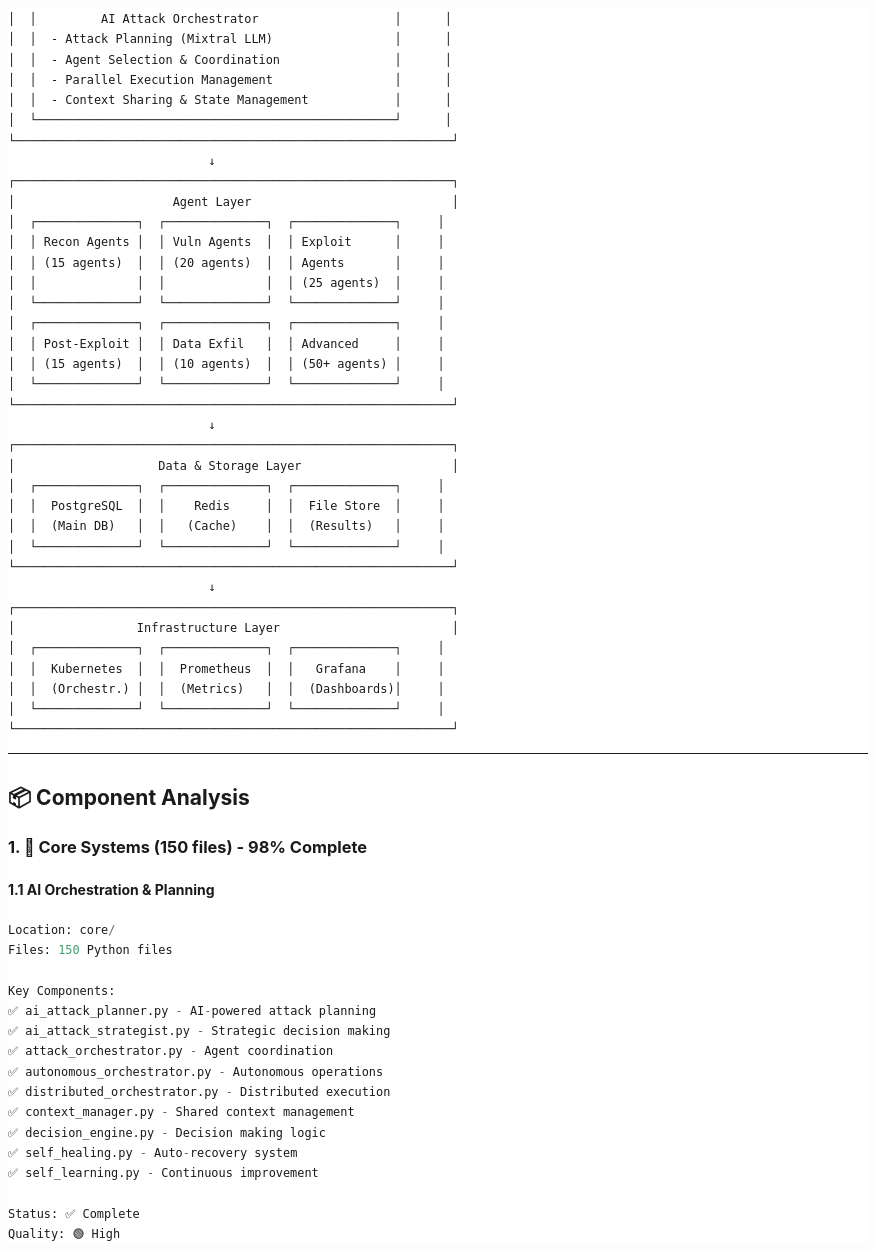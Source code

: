 ```
│  │         AI Attack Orchestrator                   │      │
│  │  - Attack Planning (Mixtral LLM)                 │      │
│  │  - Agent Selection & Coordination                │      │
│  │  - Parallel Execution Management                 │      │
│  │  - Context Sharing & State Management            │      │
│  └──────────────────────────────────────────────────┘      │
└─────────────────────────────────────────────────────────────┘
                            ↓
┌─────────────────────────────────────────────────────────────┐
│                      Agent Layer                            │
│  ┌──────────────┐  ┌──────────────┐  ┌──────────────┐     │
│  │ Recon Agents │  │ Vuln Agents  │  │ Exploit      │     │
│  │ (15 agents)  │  │ (20 agents)  │  │ Agents       │     │
│  │              │  │              │  │ (25 agents)  │     │
│  └──────────────┘  └──────────────┘  └──────────────┘     │
│  ┌──────────────┐  ┌──────────────┐  ┌──────────────┐     │
│  │ Post-Exploit │  │ Data Exfil   │  │ Advanced     │     │
│  │ (15 agents)  │  │ (10 agents)  │  │ (50+ agents) │     │
│  └──────────────┘  └──────────────┘  └──────────────┘     │
└─────────────────────────────────────────────────────────────┘
                            ↓
┌─────────────────────────────────────────────────────────────┐
│                    Data & Storage Layer                     │
│  ┌──────────────┐  ┌──────────────┐  ┌──────────────┐     │
│  │  PostgreSQL  │  │    Redis     │  │  File Store  │     │
│  │  (Main DB)   │  │   (Cache)    │  │  (Results)   │     │
│  └──────────────┘  └──────────────┘  └──────────────┘     │
└─────────────────────────────────────────────────────────────┘
                            ↓
┌─────────────────────────────────────────────────────────────┐
│                 Infrastructure Layer                        │
│  ┌──────────────┐  ┌──────────────┐  ┌──────────────┐     │
│  │  Kubernetes  │  │  Prometheus  │  │   Grafana    │     │
│  │  (Orchestr.) │  │  (Metrics)   │  │  (Dashboards)│     │
│  └──────────────┘  └──────────────┘  └──────────────┘     │
└─────────────────────────────────────────────────────────────┘
```

---

## 📦 Component Analysis

### 1. 🧠 Core Systems (150 files) - **98% Complete**

#### 1.1 AI Orchestration & Planning
```python
Location: core/
Files: 150 Python files

Key Components:
✅ ai_attack_planner.py - AI-powered attack planning
✅ ai_attack_strategist.py - Strategic decision making
✅ attack_orchestrator.py - Agent coordination
✅ autonomous_orchestrator.py - Autonomous operations
✅ distributed_orchestrator.py - Distributed execution
✅ context_manager.py - Shared context management
✅ decision_engine.py - Decision making logic
✅ self_healing.py - Auto-recovery system
✅ self_learning.py - Continuous improvement

Status: ✅ Complete
Quality: 🟢 High
```